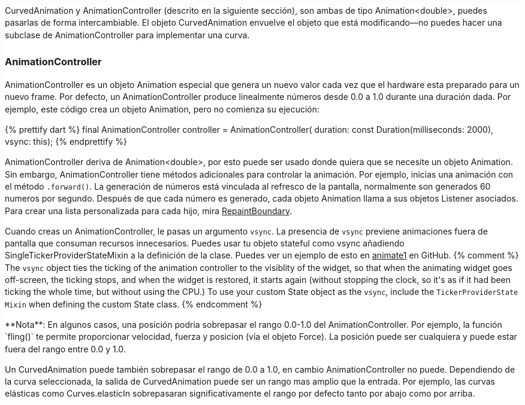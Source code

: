 CurvedAnimation y AnimationController (descrito en la siguiente sección), 
son ambas de tipo Animation&lt;double&gt;, puedes pasarlas de forma intercambiable.
El objeto CurvedAnimation envuelve el objeto que está modificando&mdash;no puedes 
hacer una subclase de AnimationController para implementar una curva.

### AnimationController

AnimationController es un objeto Animation especial que genera un nuevo valor 
cada vez que el hardware esta preparado para un nuevo frame. Por defecto,
un AnimationController produce linealmente números desde 0.0 a 1.0
durante una duración dada. Por ejemplo, este código crea un objeto Animation, 
pero no comienza su ejecución:


{% prettify dart %}
final AnimationController controller = AnimationController(
    duration: const Duration(milliseconds: 2000), vsync: this);
{% endprettify %}

AnimationController deriva de Animation&lt;double&gt;, por esto puede ser 
usado donde quiera que se necesite un objeto Animation. Sin embargo, AnimationController 
tiene métodos adicionales para controlar la animación. Por ejemplo, inicias una animación 
con el método `.forward()`. La generación de números está vinculada al refresco de 
la pantalla, normalmente son generados 60 numeros por segundo. Después de que cada número 
es generado, cada objeto Animation llama a sus objetos Listener asociados. Para crear 
una lista personalizada para cada hijo, mira
[RepaintBoundary](https://docs.flutter.io/flutter/widgets/RepaintBoundary-class.html).

Cuando creas un AnimationController, le pasas un argumento `vsync`. 
La presencia de `vsync` previene animaciones fuera de pantalla que consuman 
recursos innecesarios. Puedes usar tu objeto stateful como vsync 
añadiendo SingleTickerProviderStateMixin a la definición de la clase.
Puedes ver un ejemplo de esto en 
[animate1](https://raw.githubusercontent.com/flutter/website/master/src/_includes/code/animation/animate1/main.dart)
en GitHub.
{% comment %}
The `vsync` object ties the ticking of the animation controller to
the visiblity of the widget, so that when the animating widget goes
off-screen, the ticking stops, and when the widget is restored, it
starts again (without stopping the clock, so it's as if it had
been ticking the whole time, but without using the CPU.)
To use your custom State object as the `vsync`, include the
`TickerProviderStateMixin` when defining the custom State class.
{% endcomment %}

<aside class="alert alert-success" markdown="1">
**Nota**:
En algunos casos, una posición podria sobrepasar el rango 0.0-1.0 del 
AnimationController. Por ejemplo, la función `fling()` te permite proporcionar 
velocidad, fuerza y posicion (vía el objeto Force).
La posición puede ser cualquiera y puede estar fuera del rango entre 0.0 y 1.0.

Un CurvedAnimation puede también sobrepasar el rango de 0.0 a 1.0,
en cambio AnimationController no puede. Dependiendo de la curva seleccionada,
la salida de CurvedAnimation puede ser un rango mas amplio que la entrada.
Por ejemplo, las curvas elásticas como Curves.elasticIn sobrepasaran 
significativamente el rango por defecto tanto por abajo como por arriba.
</aside>
